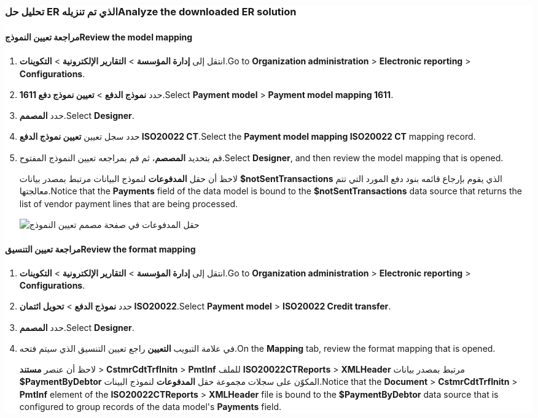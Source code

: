 ### <a name="analyze-the-downloaded-er-solution"></a><span data-ttu-id="95f6a-224">تحليل حل ER الذي تم تنزيله</span><span class="sxs-lookup"><span data-stu-id="95f6a-224">Analyze the downloaded ER solution</span></span>

#### <a name="review-the-model-mapping"></a><span data-ttu-id="95f6a-225">مراجعة تعيين النموذج</span><span class="sxs-lookup"><span data-stu-id="95f6a-225">Review the model mapping</span></span>

1. <span data-ttu-id="95f6a-226">انتقل إلى **إدارة المؤسسة** \> **التقارير الإلكترونية** \> **التكوينات**.</span><span class="sxs-lookup"><span data-stu-id="95f6a-226">Go to **Organization administration** \> **Electronic reporting** \> **Configurations**.</span></span>
2. <span data-ttu-id="95f6a-227">حدد **نموذج الدفع** \> **تعيين نموذج دفع 1611**.</span><span class="sxs-lookup"><span data-stu-id="95f6a-227">Select **Payment model** \> **Payment model mapping 1611**.</span></span>
3. <span data-ttu-id="95f6a-228">حدد **المصمم**.</span><span class="sxs-lookup"><span data-stu-id="95f6a-228">Select **Designer**.</span></span>
4. <span data-ttu-id="95f6a-229">حدد سجل تعيين **تعيين نموذج الدفع ISO20022 CT**.</span><span class="sxs-lookup"><span data-stu-id="95f6a-229">Select the **Payment model mapping ISO20022 CT** mapping record.</span></span>
5. <span data-ttu-id="95f6a-230">قم بتحديد **المصصم**، ثم قم بمراجعه تعيين النموذج المفتوح.</span><span class="sxs-lookup"><span data-stu-id="95f6a-230">Select **Designer**, and then review the model mapping that is opened.</span></span>

    <span data-ttu-id="95f6a-231">لاحظ أن حقل **المدفوعات** لنموذج البيانات مرتبط بمصدر بيانات **\$notSentTransactions‎** الذي يقوم بإرجاع قائمه بنود دفع المورد التي تتم معالجتها.</span><span class="sxs-lookup"><span data-stu-id="95f6a-231">Notice that the **Payments** field of the data model is bound to the **\$notSentTransactions** data source that returns the list of vendor payment lines that are being processed.</span></span>

    ![حقل المدفوعات في صفحة مصمم تعيين النموذج](./media/er-data-debugger-model-mapping.png)

#### <a name="review-the-format-mapping"></a><span data-ttu-id="95f6a-233">مراجعة تعيين التنسيق</span><span class="sxs-lookup"><span data-stu-id="95f6a-233">Review the format mapping</span></span>

1. <span data-ttu-id="95f6a-234">انتقل إلى **إدارة المؤسسة** \> **التقارير الإلكترونية** \> **التكوينات**.</span><span class="sxs-lookup"><span data-stu-id="95f6a-234">Go to **Organization administration** \> **Electronic reporting** \> **Configurations**.</span></span>
2. <span data-ttu-id="95f6a-235">حدد **نموذج الدفع** \> **تحويل ائتمان ISO20022**.</span><span class="sxs-lookup"><span data-stu-id="95f6a-235">Select **Payment model** \> **ISO20022 Credit transfer**.</span></span>
3. <span data-ttu-id="95f6a-236">حدد **المصمم**.</span><span class="sxs-lookup"><span data-stu-id="95f6a-236">Select **Designer**.</span></span>
4. <span data-ttu-id="95f6a-237">في علامة التبويب **التعيين** راجع تعيين التنسيق الذي سيتم فتحه.</span><span class="sxs-lookup"><span data-stu-id="95f6a-237">On the **Mapping** tab, review the format mapping that is opened.</span></span>

    <span data-ttu-id="95f6a-238">لاحظ أن عنصر **مستند** \> **CstmrCdtTrfInitn** \> **PmtInf** للملف **ISO20022CTReports** \> **XMLHeader** مرتبط بمصدر بيانات **\$PaymentByDebtor** المكوّن على سجلات مجموعة حقل **المدفوعات** لنموذج البينات.</span><span class="sxs-lookup"><span data-stu-id="95f6a-238">Notice that the **Document** \> **CstmrCdtTrfInitn** \> **PmtInf** element of the **ISO20022CTReports** \> **XMLHeader** file is bound to the **\$PaymentByDebtor** data source that is configured to group records of the data model's **Payments** field.</span></span>
